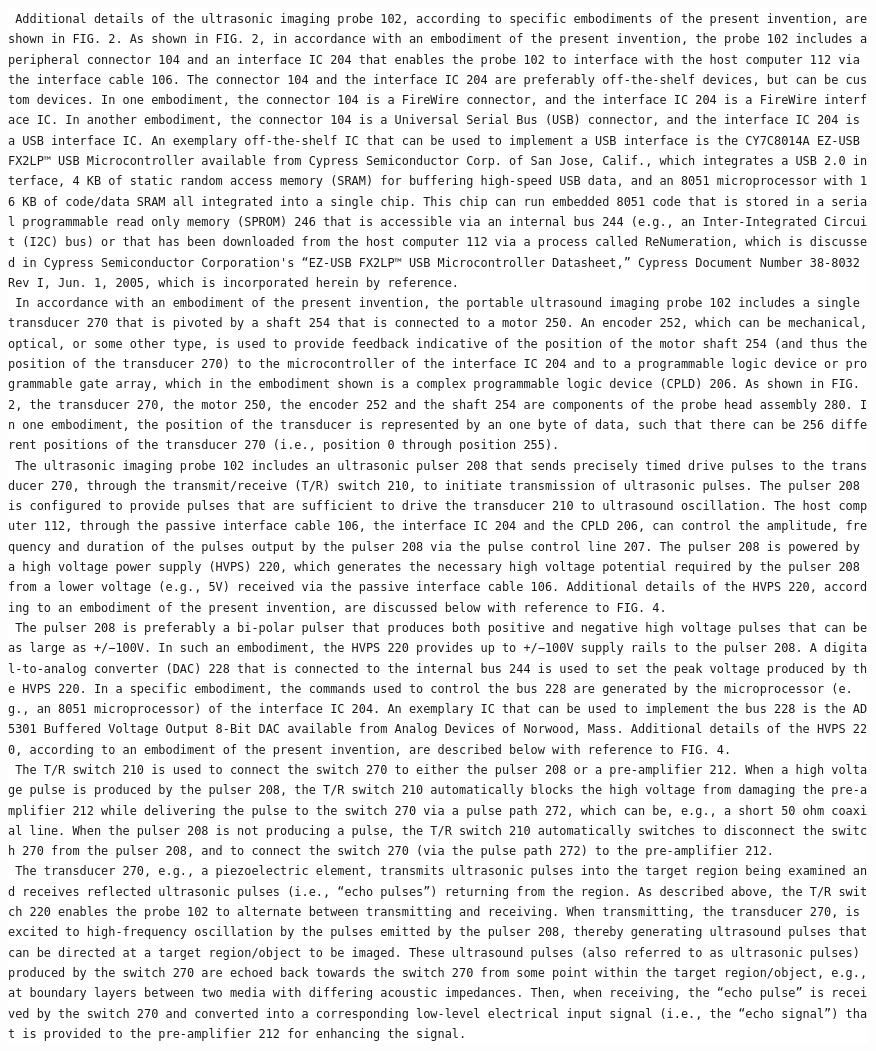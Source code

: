      Additional details of the ultrasonic imaging probe 102, according to specific embodiments of the present invention, are shown in FIG. 2. As shown in FIG. 2, in accordance with an embodiment of the present invention, the probe 102 includes a peripheral connector 104 and an interface IC 204 that enables the probe 102 to interface with the host computer 112 via the interface cable 106. The connector 104 and the interface IC 204 are preferably off-the-shelf devices, but can be custom devices. In one embodiment, the connector 104 is a FireWire connector, and the interface IC 204 is a FireWire interface IC. In another embodiment, the connector 104 is a Universal Serial Bus (USB) connector, and the interface IC 204 is a USB interface IC. An exemplary off-the-shelf IC that can be used to implement a USB interface is the CY7C8014A EZ-USB FX2LP™ USB Microcontroller available from Cypress Semiconductor Corp. of San Jose, Calif., which integrates a USB 2.0 interface, 4 KB of static random access memory (SRAM) for buffering high-speed USB data, and an 8051 microprocessor with 16 KB of code/data SRAM all integrated into a single chip. This chip can run embedded 8051 code that is stored in a serial programmable read only memory (SPROM) 246 that is accessible via an internal bus 244 (e.g., an Inter-Integrated Circuit (I2C) bus) or that has been downloaded from the host computer 112 via a process called ReNumeration, which is discussed in Cypress Semiconductor Corporation's “EZ-USB FX2LP™ USB Microcontroller Datasheet,” Cypress Document Number 38-8032 Rev I, Jun. 1, 2005, which is incorporated herein by reference. 
     In accordance with an embodiment of the present invention, the portable ultrasound imaging probe 102 includes a single transducer 270 that is pivoted by a shaft 254 that is connected to a motor 250. An encoder 252, which can be mechanical, optical, or some other type, is used to provide feedback indicative of the position of the motor shaft 254 (and thus the position of the transducer 270) to the microcontroller of the interface IC 204 and to a programmable logic device or programmable gate array, which in the embodiment shown is a complex programmable logic device (CPLD) 206. As shown in FIG. 2, the transducer 270, the motor 250, the encoder 252 and the shaft 254 are components of the probe head assembly 280. In one embodiment, the position of the transducer is represented by an one byte of data, such that there can be 256 different positions of the transducer 270 (i.e., position 0 through position 255). 
     The ultrasonic imaging probe 102 includes an ultrasonic pulser 208 that sends precisely timed drive pulses to the transducer 270, through the transmit/receive (T/R) switch 210, to initiate transmission of ultrasonic pulses. The pulser 208 is configured to provide pulses that are sufficient to drive the transducer 210 to ultrasound oscillation. The host computer 112, through the passive interface cable 106, the interface IC 204 and the CPLD 206, can control the amplitude, frequency and duration of the pulses output by the pulser 208 via the pulse control line 207. The pulser 208 is powered by a high voltage power supply (HVPS) 220, which generates the necessary high voltage potential required by the pulser 208 from a lower voltage (e.g., 5V) received via the passive interface cable 106. Additional details of the HVPS 220, according to an embodiment of the present invention, are discussed below with reference to FIG. 4. 
     The pulser 208 is preferably a bi-polar pulser that produces both positive and negative high voltage pulses that can be as large as +/−100V. In such an embodiment, the HVPS 220 provides up to +/−100V supply rails to the pulser 208. A digital-to-analog converter (DAC) 228 that is connected to the internal bus 244 is used to set the peak voltage produced by the HVPS 220. In a specific embodiment, the commands used to control the bus 228 are generated by the microprocessor (e.g., an 8051 microprocessor) of the interface IC 204. An exemplary IC that can be used to implement the bus 228 is the AD5301 Buffered Voltage Output 8-Bit DAC available from Analog Devices of Norwood, Mass. Additional details of the HVPS 220, according to an embodiment of the present invention, are described below with reference to FIG. 4. 
     The T/R switch 210 is used to connect the switch 270 to either the pulser 208 or a pre-amplifier 212. When a high voltage pulse is produced by the pulser 208, the T/R switch 210 automatically blocks the high voltage from damaging the pre-amplifier 212 while delivering the pulse to the switch 270 via a pulse path 272, which can be, e.g., a short 50 ohm coaxial line. When the pulser 208 is not producing a pulse, the T/R switch 210 automatically switches to disconnect the switch 270 from the pulser 208, and to connect the switch 270 (via the pulse path 272) to the pre-amplifier 212. 
     The transducer 270, e.g., a piezoelectric element, transmits ultrasonic pulses into the target region being examined and receives reflected ultrasonic pulses (i.e., “echo pulses”) returning from the region. As described above, the T/R switch 220 enables the probe 102 to alternate between transmitting and receiving. When transmitting, the transducer 270, is excited to high-frequency oscillation by the pulses emitted by the pulser 208, thereby generating ultrasound pulses that can be directed at a target region/object to be imaged. These ultrasound pulses (also referred to as ultrasonic pulses) produced by the switch 270 are echoed back towards the switch 270 from some point within the target region/object, e.g., at boundary layers between two media with differing acoustic impedances. Then, when receiving, the “echo pulse” is received by the switch 270 and converted into a corresponding low-level electrical input signal (i.e., the “echo signal”) that is provided to the pre-amplifier 212 for enhancing the signal. 